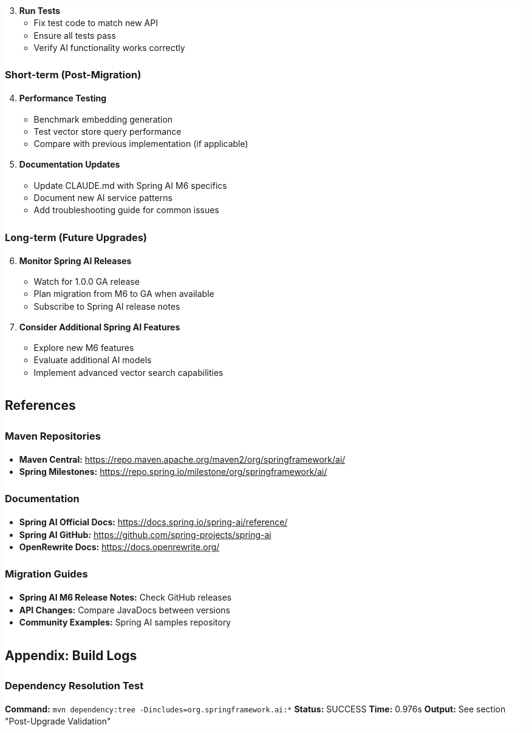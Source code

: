 3. **Run Tests**
   - Fix test code to match new API
   - Ensure all tests pass
   - Verify AI functionality works correctly

### Short-term (Post-Migration)

4. **Performance Testing**
   - Benchmark embedding generation
   - Test vector store query performance
   - Compare with previous implementation (if applicable)

5. **Documentation Updates**
   - Update CLAUDE.md with Spring AI M6 specifics
   - Document new AI service patterns
   - Add troubleshooting guide for common issues

### Long-term (Future Upgrades)

6. **Monitor Spring AI Releases**
   - Watch for 1.0.0 GA release
   - Plan migration from M6 to GA when available
   - Subscribe to Spring AI release notes

7. **Consider Additional Spring AI Features**
   - Explore new M6 features
   - Evaluate additional AI models
   - Implement advanced vector search capabilities

## References

### Maven Repositories
- **Maven Central:** https://repo.maven.apache.org/maven2/org/springframework/ai/
- **Spring Milestones:** https://repo.spring.io/milestone/org/springframework/ai/

### Documentation
- **Spring AI Official Docs:** https://docs.spring.io/spring-ai/reference/
- **Spring AI GitHub:** https://github.com/spring-projects/spring-ai
- **OpenRewrite Docs:** https://docs.openrewrite.org/

### Migration Guides
- **Spring AI M6 Release Notes:** Check GitHub releases
- **API Changes:** Compare JavaDocs between versions
- **Community Examples:** Spring AI samples repository

## Appendix: Build Logs

### Dependency Resolution Test
**Command:** `mvn dependency:tree -Dincludes=org.springframework.ai:*`
**Status:** SUCCESS
**Time:** 0.976s
**Output:** See section "Post-Upgrade Validation"
